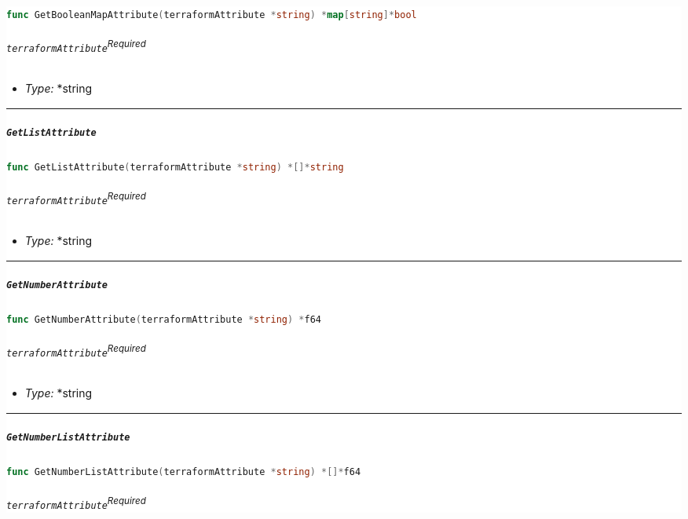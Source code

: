 ```go
func GetBooleanMapAttribute(terraformAttribute *string) *map[string]*bool
```

###### `terraformAttribute`<sup>Required</sup> <a name="terraformAttribute" id="@cdktf/provider-waypoint.dataWaypointAuthMethod.DataWaypointAuthMethod.getBooleanMapAttribute.parameter.terraformAttribute"></a>

- *Type:* *string

---

##### `GetListAttribute` <a name="GetListAttribute" id="@cdktf/provider-waypoint.dataWaypointAuthMethod.DataWaypointAuthMethod.getListAttribute"></a>

```go
func GetListAttribute(terraformAttribute *string) *[]*string
```

###### `terraformAttribute`<sup>Required</sup> <a name="terraformAttribute" id="@cdktf/provider-waypoint.dataWaypointAuthMethod.DataWaypointAuthMethod.getListAttribute.parameter.terraformAttribute"></a>

- *Type:* *string

---

##### `GetNumberAttribute` <a name="GetNumberAttribute" id="@cdktf/provider-waypoint.dataWaypointAuthMethod.DataWaypointAuthMethod.getNumberAttribute"></a>

```go
func GetNumberAttribute(terraformAttribute *string) *f64
```

###### `terraformAttribute`<sup>Required</sup> <a name="terraformAttribute" id="@cdktf/provider-waypoint.dataWaypointAuthMethod.DataWaypointAuthMethod.getNumberAttribute.parameter.terraformAttribute"></a>

- *Type:* *string

---

##### `GetNumberListAttribute` <a name="GetNumberListAttribute" id="@cdktf/provider-waypoint.dataWaypointAuthMethod.DataWaypointAuthMethod.getNumberListAttribute"></a>

```go
func GetNumberListAttribute(terraformAttribute *string) *[]*f64
```

###### `terraformAttribute`<sup>Required</sup> <a name="terraformAttribute" id="@cdktf/provider-waypoint.dataWaypointAuthMethod.DataWaypointAuthMethod.getNumberListAttribute.parameter.terraformAttribute"></a>

